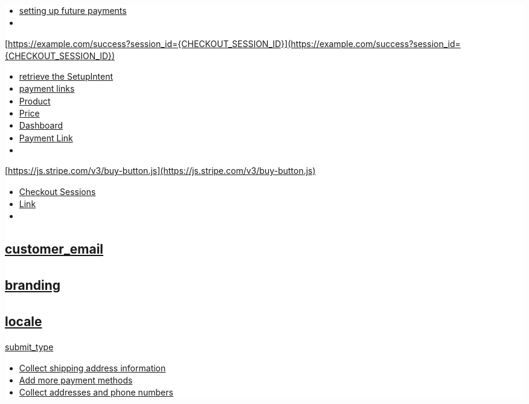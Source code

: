 - [setting up future
payments](https://docs.stripe.com/payments/save-and-reuse?platform=checkout)
-
[https://example.com/success?session_id={CHECKOUT_SESSION_ID}](https://example.com/success?session_id={CHECKOUT_SESSION_ID})
- [retrieve the
SetupIntent](https://docs.stripe.com/payments/checkout/save-and-reuse?payment-ui=stripe-hosted#retrieve-checkout-session)
- [payment links](https://docs.stripe.com/payment-links/create)
- [Product](https://docs.stripe.com/api/products)
- [Price](https://docs.stripe.com/api/prices)
- [Dashboard](https://dashboard.stripe.com/test/products)
- [Payment Link](https://dashboard.stripe.com/payment-links/create)
-
[https://js.stripe.com/v3/buy-button.js](https://js.stripe.com/v3/buy-button.js)
- [Checkout Sessions](https://docs.stripe.com/api/checkout/sessions)
- [Link](https://docs.stripe.com/payments/link/checkout-link)
-
[customer_email](https://docs.stripe.com/api/checkout/sessions/create#create_checkout_session-customer_email)
-
[branding](https://docs.stripe.com/payments/checkout/customization/appearance#branding)
-
[locale](https://docs.stripe.com/payments/checkout/customization/behavior#localization)
-
[submit_type](https://docs.stripe.com/payments/checkout/customization/behavior#submit-button)
- [Collect shipping address
information](https://docs.stripe.com/payments/collect-addresses?payment-ui=checkout)
- [Add more payment
methods](https://docs.stripe.com/payments/payment-methods/overview)
- [Collect addresses and phone
numbers](https://docs.stripe.com/payments/collect-addresses)